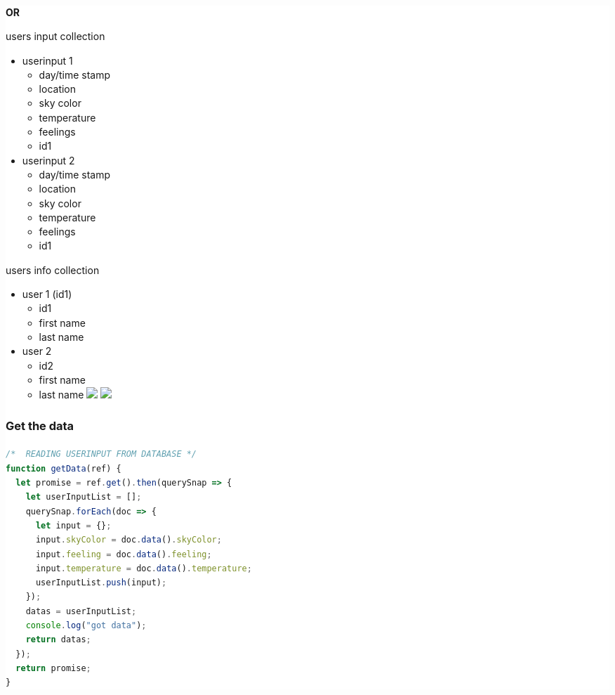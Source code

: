 **OR**

users input collection
- userinput 1
    - day/time stamp
    - location
    - sky color
    - temperature
    - feelings
    - id1
- userinput 2
    - day/time stamp
    - location
    - sky color
    - temperature
    - feelings
    - id1

users info collection
- user 1 (id1)
    - id1
    - first name
    - last name
- user 2
    - id2
    - first name
    - last name
![](https://i.imgur.com/NkAsSqB.png)
![](https://i.imgur.com/2XoWYxo.png)

### Get the data

```javascript
/*  READING USERINPUT FROM DATABASE */
function getData(ref) {
  let promise = ref.get().then(querySnap => {
    let userInputList = [];
    querySnap.forEach(doc => {
      let input = {};
      input.skyColor = doc.data().skyColor;
      input.feeling = doc.data().feeling;
      input.temperature = doc.data().temperature;
      userInputList.push(input);
    });
    datas = userInputList;
    console.log("got data");
    return datas;
  });
  return promise;
}
```
